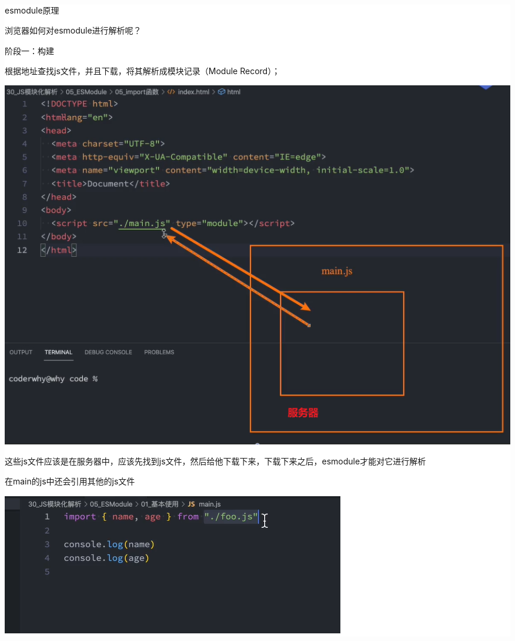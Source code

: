 

esmodule原理

浏览器如何对esmodule进行解析呢？

阶段一：构建

根据地址查找js文件，并且下载，将其解析成模块记录（Module Record）；

![image-20220812075142703](./21_JavaScript模块化.assets/image-20220812075142703.png)

这些js文件应该是在服务器中，应该先找到js文件，然后给他下载下来，下载下来之后，esmodule才能对它进行解析

在main的js中还会引用其他的js文件

![image-20220812075308956](./21_JavaScript模块化.assets/image-20220812075308956.png)
